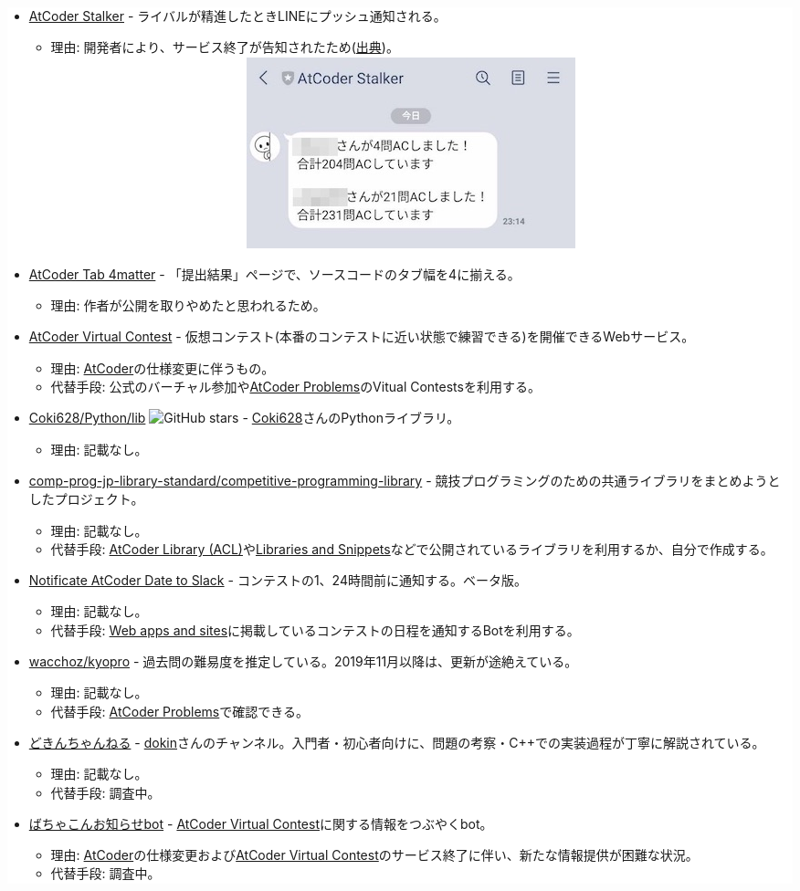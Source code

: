 - [AtCoder Stalker](https://line.me/R/ti/p/@381fkvdg) - ライバルが精進したときLINEにプッシュ通知される。
  - 理由: 開発者により、サービス終了が告知されたため([出典](https://twitter.com/zaurus_yusya/status/1509534226332684288))。

  <div align="center">
    <img loading = "lazy" src="images/web_app/atcoder_stalker.jpg" alt="atcoder stalker">
  </div>



- [AtCoder Tab 4matter](https://greasyfork.org/ja/scripts/425327-atcoder-tab-4matter) - 「提出結果」ページで、ソースコードのタブ幅を4に揃える。
  - 理由: 作者が公開を取りやめたと思われるため。



- [AtCoder Virtual Contest](https://not-522.appspot.com/) - 仮想コンテスト(本番のコンテストに近い状態で練習できる)を開催できるWebサービス。
  - 理由: [AtCoder](https://atcoder.jp/)の仕様変更に伴うもの。
  - 代替手段: 公式のバーチャル参加や[AtCoder Problems](https://kenkoooo.com/atcoder/)のVitual Contestsを利用する。



- [Coki628/Python/lib](https://github.com/Coki628/Python/tree/master/lib) ![GitHub stars](https://img.shields.io/github/stars/Coki628/Python?style=plastic) - [Coki628](https://atcoder.jp/users/Coki628)さんのPythonライブラリ。
  - 理由: 記載なし。



- [comp-prog-jp-library-standard/competitive-programming-library](https://github.com/comp-prog-jp-library-standard/competitive-programming-library) - 競技プログラミングのための共通ライブラリをまとめようとしたプロジェクト。
  - 理由: 記載なし。
  - 代替手段: [AtCoder Library (ACL)](https://atcoder.jp/posts/517)や[Libraries and Snippets](https://kato-hiro.github.io/AtCoderClans/libraries)などで公開されているライブラリを利用するか、自分で作成する。



- [Notificate AtCoder Date to Slack](https://github.com/EisKern/notification-slack-atcoder-date) - コンテストの1、24時間前に通知する。ベータ版。
  - 理由: 記載なし。
  - 代替手段: [Web apps and sites](https://kato-hiro.github.io/AtCoderClans/web_app)に掲載しているコンテストの日程を通知するBotを利用する。



- [wacchoz/kyopro](https://github.com/wacchoz/kyopro) - 過去問の難易度を推定している。2019年11月以降は、更新が途絶えている。
  - 理由: 記載なし。
  - 代替手段: [AtCoder Problems](https://kenkoooo.com/atcoder/)で確認できる。
- [どきんちゃんねる](https://www.youtube.com/channel/UCRtRY2sRe36LXjaiyhqEqCg) - [dokin](https://atcoder.jp/users/dokin)さんのチャンネル。入門者・初心者向けに、問題の考察・C++での実装過程が丁寧に解説されている。
  - 理由: 記載なし。
  - 代替手段: 調査中。
- [ばちゃこんお知らせbot](https://twitter.com/vtcon_bot?lang=ja) - [AtCoder Virtual Contest](https://not-522.appspot.com/)に関する情報をつぶやくbot。
  - 理由: [AtCoder](https://atcoder.jp/)の仕様変更および[AtCoder Virtual Contest](https://not-522.appspot.com/)のサービス終了に伴い、新たな情報提供が困難な状況。
  - 代替手段: 調査中。
